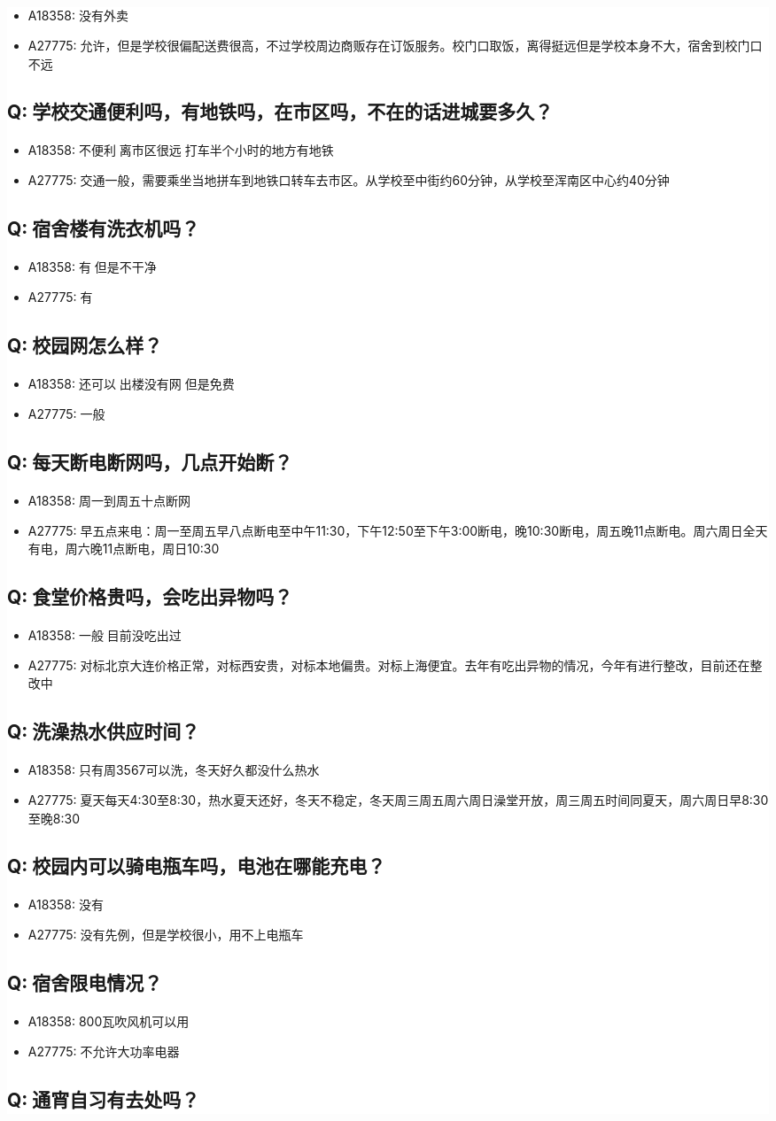 - A18358: 没有外卖

- A27775: 允许，但是学校很偏配送费很高，不过学校周边商贩存在订饭服务。校门口取饭，离得挺远但是学校本身不大，宿舍到校门口不远

## Q: 学校交通便利吗，有地铁吗，在市区吗，不在的话进城要多久？

- A18358: 不便利 离市区很远 打车半个小时的地方有地铁

- A27775: 交通一般，需要乘坐当地拼车到地铁口转车去市区。从学校至中街约60分钟，从学校至浑南区中心约40分钟

## Q: 宿舍楼有洗衣机吗？

- A18358: 有 但是不干净

- A27775: 有

## Q: 校园网怎么样？

- A18358: 还可以 出楼没有网 但是免费

- A27775: 一般

## Q: 每天断电断网吗，几点开始断？

- A18358: 周一到周五十点断网

- A27775: 早五点来电：周一至周五早八点断电至中午11:30，下午12:50至下午3:00断电，晚10:30断电，周五晚11点断电。周六周日全天有电，周六晚11点断电，周日10:30

## Q: 食堂价格贵吗，会吃出异物吗？

- A18358: 一般 目前没吃出过

- A27775: 对标北京大连价格正常，对标西安贵，对标本地偏贵。对标上海便宜。去年有吃出异物的情况，今年有进行整改，目前还在整改中

## Q: 洗澡热水供应时间？

- A18358: 只有周3567可以洗，冬天好久都没什么热水

- A27775: 夏天每天4:30至8:30，热水夏天还好，冬天不稳定，冬天周三周五周六周日澡堂开放，周三周五时间同夏天，周六周日早8:30至晚8:30

## Q: 校园内可以骑电瓶车吗，电池在哪能充电？

- A18358: 没有

- A27775: 没有先例，但是学校很小，用不上电瓶车

## Q: 宿舍限电情况？

- A18358: 800瓦吹风机可以用

- A27775: 不允许大功率电器

## Q: 通宵自习有去处吗？
